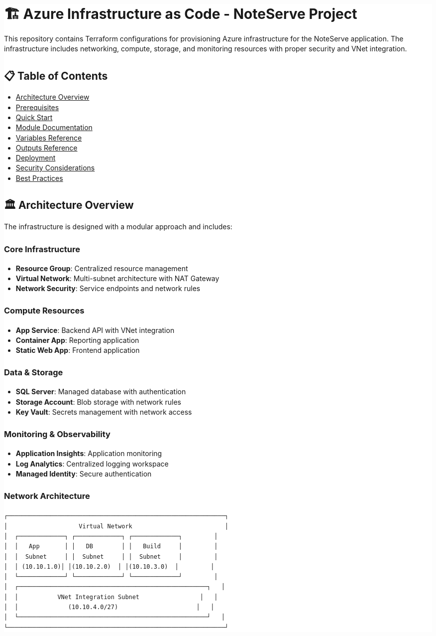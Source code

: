 # 🏗️ Azure Infrastructure as Code - NoteServe Project

This repository contains Terraform configurations for provisioning Azure infrastructure for the NoteServe application. The infrastructure includes networking, compute, storage, and monitoring resources with proper security and VNet integration.

## 📋 Table of Contents

- [Architecture Overview](#architecture-overview)
- [Prerequisites](#prerequisites)
- [Quick Start](#quick-start)
- [Module Documentation](#module-documentation)
- [Variables Reference](#variables-reference)
- [Outputs Reference](#outputs-reference)
- [Deployment](#deployment)
- [Security Considerations](#security-considerations)
- [Best Practices](#best-practices)

## 🏛️ Architecture Overview

The infrastructure is designed with a modular approach and includes:

### Core Infrastructure
- **Resource Group**: Centralized resource management
- **Virtual Network**: Multi-subnet architecture with NAT Gateway
- **Network Security**: Service endpoints and network rules

### Compute Resources
- **App Service**: Backend API with VNet integration
- **Container App**: Reporting application
- **Static Web App**: Frontend application

### Data & Storage
- **SQL Server**: Managed database with authentication
- **Storage Account**: Blob storage with network rules
- **Key Vault**: Secrets management with network access

### Monitoring & Observability
- **Application Insights**: Application monitoring
- **Log Analytics**: Centralized logging workspace
- **Managed Identity**: Secure authentication

### Network Architecture
```
┌─────────────────────────────────────────────────────────────┐
│                    Virtual Network                          │
│  ┌─────────────┐ ┌─────────────┐ ┌─────────────┐         │
│  │   App       │ │   DB        │ │   Build     │         │
│  │  Subnet     │ │  Subnet     │ │  Subnet     │         │
│  │ (10.10.1.0)│ │(10.10.2.0)  │ │(10.10.3.0)  │         │
│  └─────────────┘ └─────────────┘ └─────────────┘         │
│  ┌─────────────────────────────────────────────────────┐   │
│  │           VNet Integration Subnet                 │   │
│  │              (10.10.4.0/27)                      │   │
│  └─────────────────────────────────────────────────────┘   │
└─────────────────────────────────────────────────────────────┘
```
